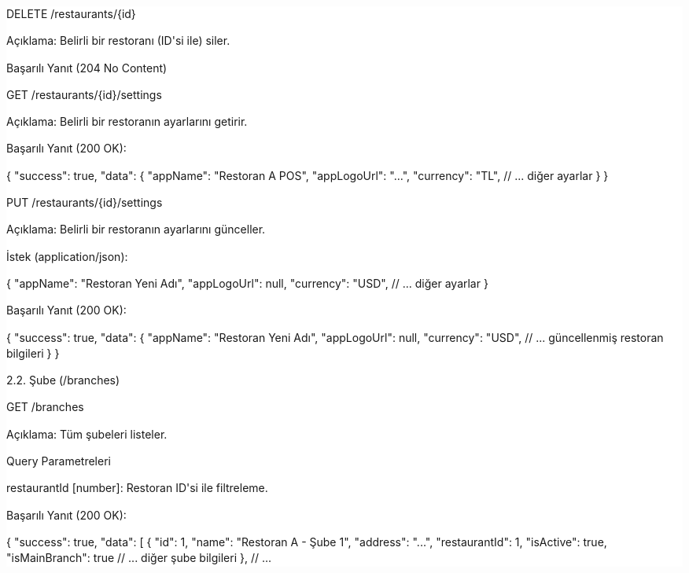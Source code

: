 DELETE /restaurants/{id}

Açıklama: Belirli bir restoranı (ID'si ile) siler.

Başarılı Yanıt (204 No Content)

GET /restaurants/{id}/settings

Açıklama: Belirli bir restoranın ayarlarını getirir.

Başarılı Yanıt (200 OK):

{
    "success": true,
    "data": {
        "appName": "Restoran A POS",
        "appLogoUrl": "...",
        "currency": "TL",
        // ... diğer ayarlar
    }
}

PUT /restaurants/{id}/settings

Açıklama: Belirli bir restoranın ayarlarını günceller.

İstek (application/json):

{
   "appName": "Restoran Yeni Adı",
   "appLogoUrl": null,
   "currency": "USD",
   // ... diğer ayarlar
}

Başarılı Yanıt (200 OK):

{
  "success": true,
     "data": {
       "appName": "Restoran Yeni Adı",
         "appLogoUrl": null,
        "currency": "USD",
      // ... güncellenmiş restoran bilgileri
       }
   }

2.2. Şube (/branches)

GET /branches

Açıklama: Tüm şubeleri listeler.

Query Parametreleri

restaurantId [number]: Restoran ID'si ile filtreleme.

Başarılı Yanıt (200 OK):

{
    "success": true,
    "data": [
        {
            "id": 1,
            "name": "Restoran A - Şube 1",
            "address": "...",
            "restaurantId": 1,
            "isActive": true,
            "isMainBranch": true
            // ... diğer şube bilgileri
        },
        // ...